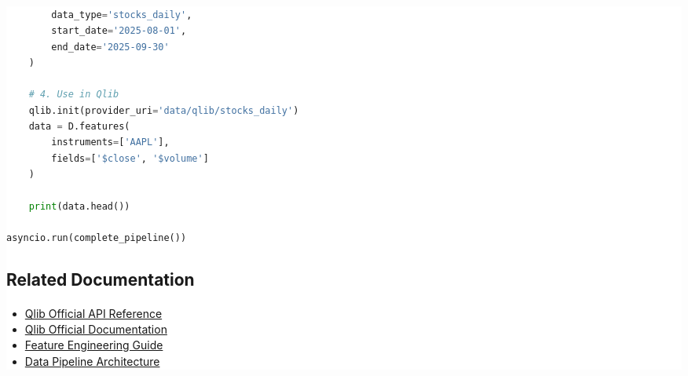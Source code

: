 ```python
        data_type='stocks_daily',
        start_date='2025-08-01',
        end_date='2025-09-30'
    )

    # 4. Use in Qlib
    qlib.init(provider_uri='data/qlib/stocks_daily')
    data = D.features(
        instruments=['AAPL'],
        fields=['$close', '$volume']
    )

    print(data.head())

asyncio.run(complete_pipeline())
```

## Related Documentation

- [Qlib Official API Reference](https://qlib.readthedocs.io/en/latest/reference/api.html)
- [Qlib Official Documentation](https://qlib.readthedocs.io/)
- [Feature Engineering Guide](../guides/feature-engineering.md)
- [Data Pipeline Architecture](../architecture/data-pipeline.md)
